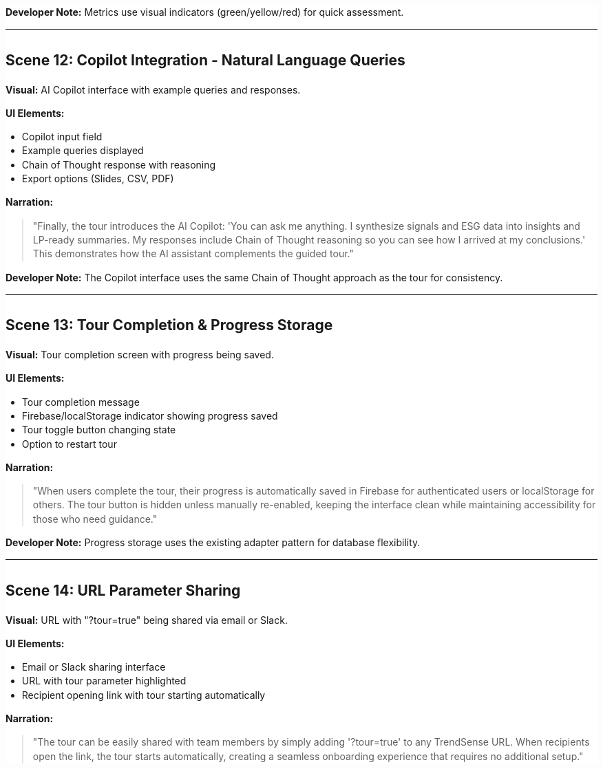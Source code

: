 **Developer Note:** Metrics use visual indicators (green/yellow/red) for quick assessment.

---

## Scene 12: Copilot Integration - Natural Language Queries

**Visual:** AI Copilot interface with example queries and responses.

**UI Elements:**
- Copilot input field
- Example queries displayed
- Chain of Thought response with reasoning
- Export options (Slides, CSV, PDF)

**Narration:**
> "Finally, the tour introduces the AI Copilot: 'You can ask me anything. I synthesize signals and ESG data into insights and LP-ready summaries. My responses include Chain of Thought reasoning so you can see how I arrived at my conclusions.' This demonstrates how the AI assistant complements the guided tour."

**Developer Note:** The Copilot interface uses the same Chain of Thought approach as the tour for consistency.

---

## Scene 13: Tour Completion & Progress Storage

**Visual:** Tour completion screen with progress being saved.

**UI Elements:**
- Tour completion message
- Firebase/localStorage indicator showing progress saved
- Tour toggle button changing state
- Option to restart tour

**Narration:**
> "When users complete the tour, their progress is automatically saved in Firebase for authenticated users or localStorage for others. The tour button is hidden unless manually re-enabled, keeping the interface clean while maintaining accessibility for those who need guidance."

**Developer Note:** Progress storage uses the existing adapter pattern for database flexibility.

---

## Scene 14: URL Parameter Sharing

**Visual:** URL with "?tour=true" being shared via email or Slack.

**UI Elements:**
- Email or Slack sharing interface
- URL with tour parameter highlighted
- Recipient opening link with tour starting automatically

**Narration:**
> "The tour can be easily shared with team members by simply adding '?tour=true' to any TrendSense URL. When recipients open the link, the tour starts automatically, creating a seamless onboarding experience that requires no additional setup."
